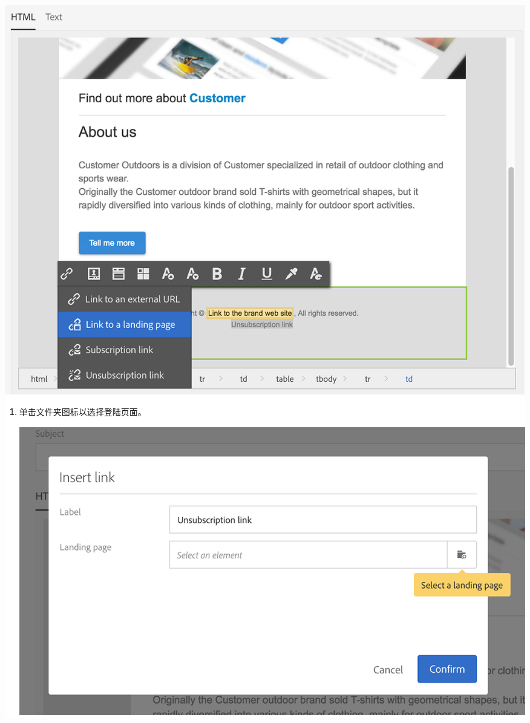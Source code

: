    ![](assets/acs_connect_profile_sync_14.png)

1. 单击文件夹图标以选择登陆页面。

   ![](assets/acs_connect_profile_sync_15.png)
